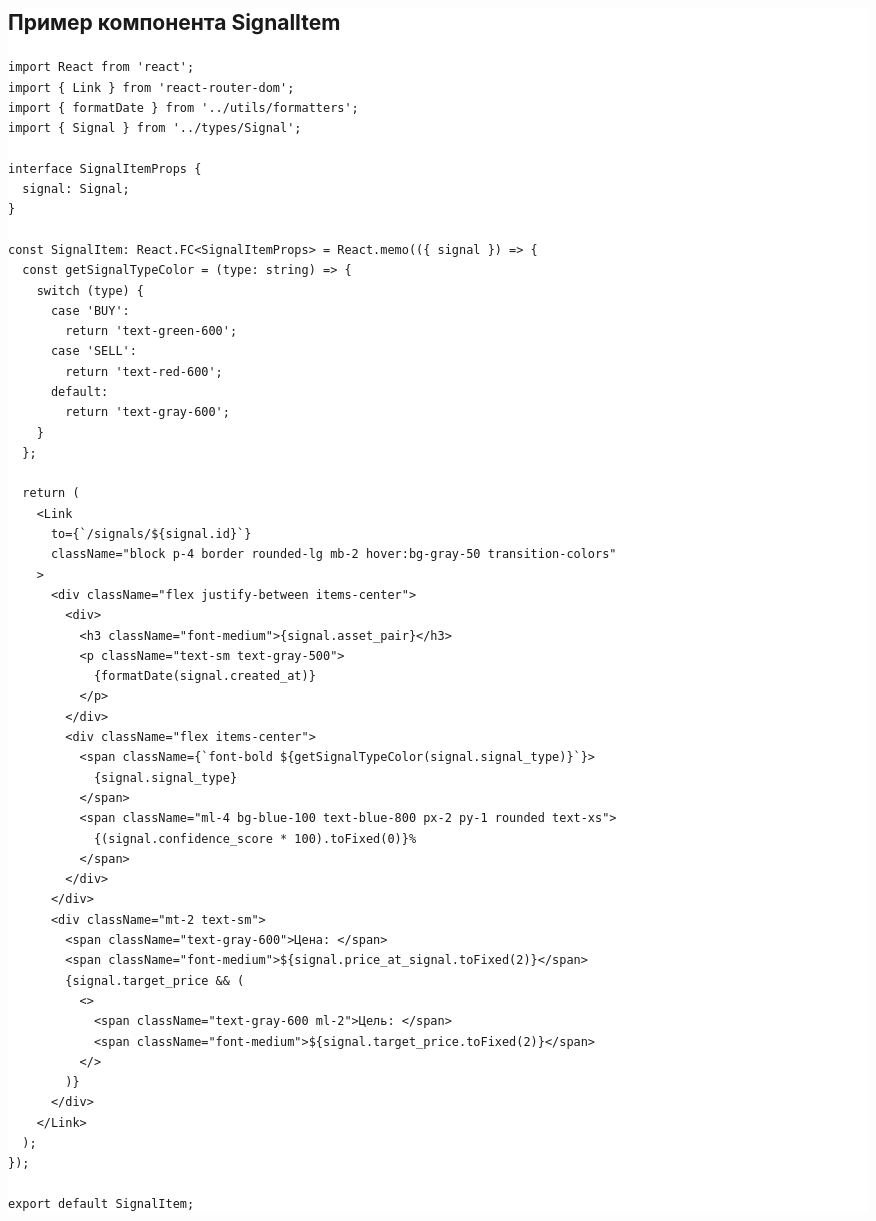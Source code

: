 ## Пример компонента SignalItem

```tsx
import React from 'react';
import { Link } from 'react-router-dom';
import { formatDate } from '../utils/formatters';
import { Signal } from '../types/Signal';

interface SignalItemProps {
  signal: Signal;
}

const SignalItem: React.FC<SignalItemProps> = React.memo(({ signal }) => {
  const getSignalTypeColor = (type: string) => {
    switch (type) {
      case 'BUY':
        return 'text-green-600';
      case 'SELL':
        return 'text-red-600';
      default:
        return 'text-gray-600';
    }
  };

  return (
    <Link 
      to={`/signals/${signal.id}`}
      className="block p-4 border rounded-lg mb-2 hover:bg-gray-50 transition-colors"
    >
      <div className="flex justify-between items-center">
        <div>
          <h3 className="font-medium">{signal.asset_pair}</h3>
          <p className="text-sm text-gray-500">
            {formatDate(signal.created_at)}
          </p>
        </div>
        <div className="flex items-center">
          <span className={`font-bold ${getSignalTypeColor(signal.signal_type)}`}>
            {signal.signal_type}
          </span>
          <span className="ml-4 bg-blue-100 text-blue-800 px-2 py-1 rounded text-xs">
            {(signal.confidence_score * 100).toFixed(0)}%
          </span>
        </div>
      </div>
      <div className="mt-2 text-sm">
        <span className="text-gray-600">Цена: </span>
        <span className="font-medium">${signal.price_at_signal.toFixed(2)}</span>
        {signal.target_price && (
          <>
            <span className="text-gray-600 ml-2">Цель: </span>
            <span className="font-medium">${signal.target_price.toFixed(2)}</span>
          </>
        )}
      </div>
    </Link>
  );
});

export default SignalItem;
```
